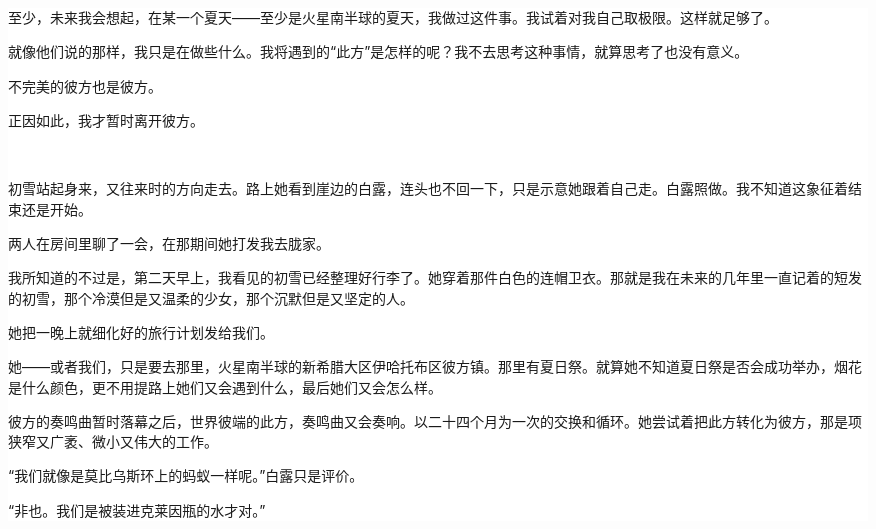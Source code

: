 <p>至少，未来我会想起，在某一个夏天——至少是火星南半球的夏天，我做过这件事。我试着对我自己取极限。这样就足够了。</p>
<p>就像他们说的那样，我只是在做些什么。我将遇到的“此方”是怎样的呢？我不去思考这种事情，就算思考了也没有意义。</p>
<p>不完美的彼方也是彼方。</p>
<p>正因如此，我才暂时离开彼方。</p>
<br>
<p>初雪站起身来，又往来时的方向走去。路上她看到崖边的白露，连头也不回一下，只是示意她跟着自己走。白露照做。我不知道这象征着结束还是开始。</p>
<p>两人在房间里聊了一会，在那期间她打发我去胧家。</p>
<p>我所知道的不过是，第二天早上，我看见的初雪已经整理好行李了。她穿着那件白色的连帽卫衣。那就是我在未来的几年里一直记着的短发的初雪，那个冷漠但是又温柔的少女，那个沉默但是又坚定的人。</p>
<p>她把一晚上就细化好的旅行计划发给我们。</p>
<p>她——或者我们，只是要去那里，火星南半球的新希腊大区伊哈托布区彼方镇。那里有夏日祭。就算她不知道夏日祭是否会成功举办，烟花是什么颜色，更不用提路上她们又会遇到什么，最后她们又会怎么样。</p>
<p>彼方的奏鸣曲暂时落幕之后，世界彼端的此方，奏鸣曲又会奏响。以二十四个月为一次的交换和循环。她尝试着把此方转化为彼方，那是项狭窄又广袤、微小又伟大的工作。</p>
<p>“我们就像是莫比乌斯环上的蚂蚁一样呢。”白露只是评价。</p>
<p>“非也。我们是被装进克莱因瓶的水才对。”</p>